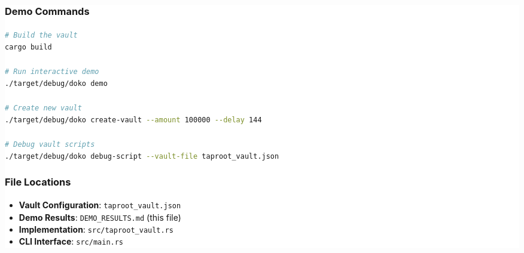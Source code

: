 ### Demo Commands
```bash
# Build the vault
cargo build

# Run interactive demo
./target/debug/doko demo

# Create new vault
./target/debug/doko create-vault --amount 100000 --delay 144

# Debug vault scripts
./target/debug/doko debug-script --vault-file taproot_vault.json
```

### File Locations
- **Vault Configuration**: `taproot_vault.json`
- **Demo Results**: `DEMO_RESULTS.md` (this file)
- **Implementation**: `src/taproot_vault.rs`
- **CLI Interface**: `src/main.rs`
